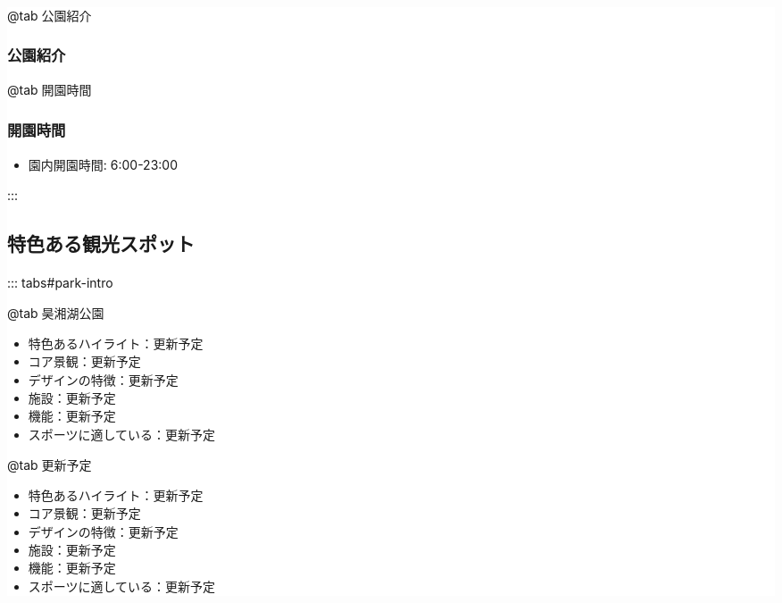 @tab 公園紹介
### 公園紹介
@tab 開園時間
### 開園時間
- 園内開園時間: 6:00-23:00

:::

## 特色ある観光スポット

::: tabs#park-intro

@tab 昊湘湖公園
<ImageCard
image="https://cgj.sz.gov.cn/images/index20230710_1.png"
    title="昊湘湖公園"
    description="（１）文化創造館：このパビリオンは、廃墟となった沙井発電所を改修したもので、街の文化遺産としての特質を再確認するものです。両プロジェクトは、イギリスの権威ある年次デザイン賞であるデザインアワードのランドスケーププロジェクト部門と再生プロジェクト部門で最終候補に残りました。 （2）花回廊駅：パラメトリックなダイヤモンド型の屋根とカーテンウォールを採用したデザインで、花回廊駅はフラワーアートカフェと公共サービス機能（トイレ）を融合しています。中央のオープンスペースは公園とつながっており、市民のお気に入りのレジャースポットとなっています。 （３）オイスター橋：全長238m、最大スパン77mの曲線鋼箱桁構造を採用している。川と環境への影響を最小限に抑えるために、川を渡るレインボーブリッジが完成し、公園と周囲の街を見渡す最高の眺望ポイントになりました。 （4）牡蠣殻水迷路：牡蠣の形をした水迷路で、子供たちが走ったり遊んだりできるさまざまなインタラクティブな水遊び装置が備わっており、公園の人気アトラクションです。 （5）牡蠣壁の復活：公園のために特別に設計された沙井スタイルの牡蠣殻壁は、牡蠣の故郷の古い魅力を継承し、沙井の地元の文化的内包を反映し、沙井の人々の歴史遺産を保存し、沙井の人々にさらなるアイデンティティと帰属意識を持たせます。"
    date=""
    author="深セン政府オンライン"
/>


- 特色あるハイライト：更新予定
- コア景観：更新予定
- デザインの特徴：更新予定
- 施設：更新予定
- 機能：更新予定
- スポーツに適している：更新予定

@tab 更新予定
<ImageCard
image="https://cgj.sz.gov.cn/images/index20230710_1.png"
    title="昊湘湖公園"
    description="（１）文化創造館：このパビリオンは、廃墟となった沙井発電所を改修したもので、街の文化遺産としての特質を再確認するものです。両プロジェクトは、イギリスの権威ある年次デザイン賞であるデザインアワードのランドスケーププロジェクト部門と再生プロジェクト部門で最終候補に残りました。 （2）花回廊駅：パラメトリックなダイヤモンド型の屋根とカーテンウォールを採用したデザインで、花回廊駅はフラワーアートカフェと公共サービス機能（トイレ）を融合しています。中央のオープンスペースは公園とつながっており、市民のお気に入りのレジャースポットとなっています。 （３）オイスター橋：全長238m、最大スパン77mの曲線鋼箱桁構造を採用している。川と環境への影響を最小限に抑えるために、川を渡るレインボーブリッジが完成し、公園と周囲の街を見渡す最高の眺望ポイントになりました。 （4）牡蠣殻水迷路：牡蠣の形をした水迷路で、子供たちが走ったり遊んだりできるさまざまなインタラクティブな水遊び装置が備わっており、公園の人気アトラクションです。 （5）牡蠣壁の復活：公園のために特別に設計された沙井スタイルの牡蠣殻壁は、牡蠣の故郷の古い魅力を継承し、沙井の地元の文化的内包を反映し、沙井の人々の歴史遺産を保存し、沙井の人々にさらなるアイデンティティと帰属意識を持たせます。"
    date=""
    author="深セン政府オンライン"
/>


- 特色あるハイライト：更新予定
- コア景観：更新予定
- デザインの特徴：更新予定
- 施設：更新予定
- 機能：更新予定
- スポーツに適している：更新予定
